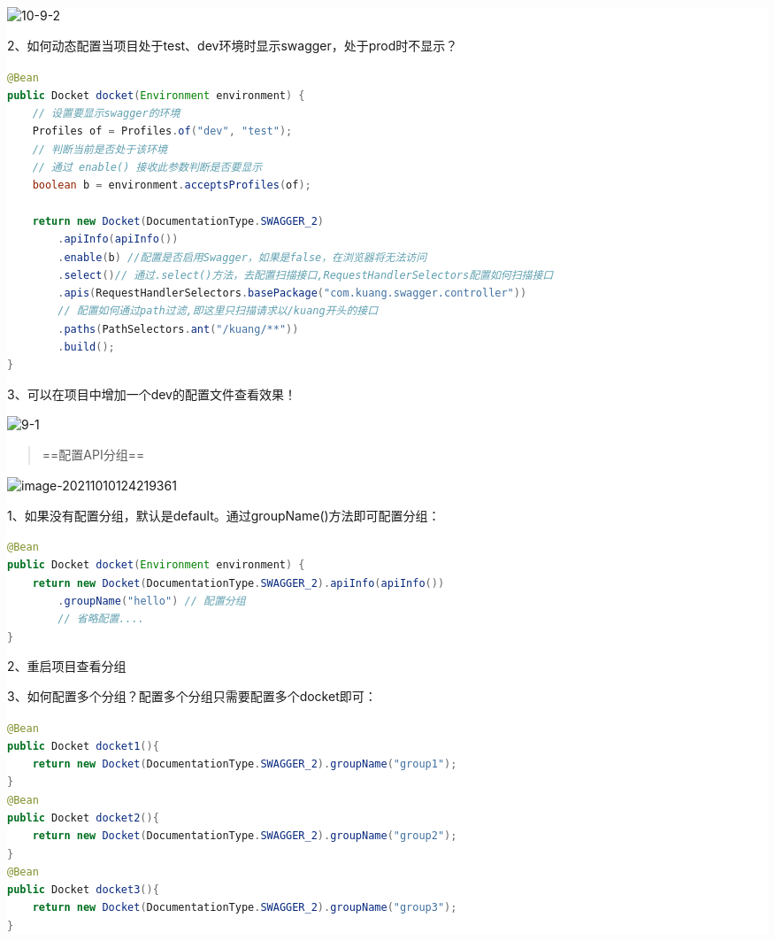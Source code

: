 ![10-9-2](https://fafa-blog-img.oss-cn-beijing.aliyuncs.com/images/img/20211010124205.png)

2、如何动态配置当项目处于test、dev环境时显示swagger，处于prod时不显示？

```java
@Bean
public Docket docket(Environment environment) {
    // 设置要显示swagger的环境
    Profiles of = Profiles.of("dev", "test");
    // 判断当前是否处于该环境
    // 通过 enable() 接收此参数判断是否要显示
    boolean b = environment.acceptsProfiles(of);

    return new Docket(DocumentationType.SWAGGER_2)
        .apiInfo(apiInfo())
        .enable(b) //配置是否启用Swagger，如果是false，在浏览器将无法访问
        .select()// 通过.select()方法，去配置扫描接口,RequestHandlerSelectors配置如何扫描接口
        .apis(RequestHandlerSelectors.basePackage("com.kuang.swagger.controller"))
        // 配置如何通过path过滤,即这里只扫描请求以/kuang开头的接口
        .paths(PathSelectors.ant("/kuang/**"))
        .build();
}
```

3、可以在项目中增加一个dev的配置文件查看效果！

![9-1](https://fafa-blog-img.oss-cn-beijing.aliyuncs.com/images/img/20211010123951.png)

> ==配置API分组==

![image-20211010124219361](https://fafa-blog-img.oss-cn-beijing.aliyuncs.com/images/img/20211010124219.png)

1、如果没有配置分组，默认是default。通过groupName()方法即可配置分组：

```java
@Bean
public Docket docket(Environment environment) {
    return new Docket(DocumentationType.SWAGGER_2).apiInfo(apiInfo())
        .groupName("hello") // 配置分组
        // 省略配置....
}
```

2、重启项目查看分组

3、如何配置多个分组？配置多个分组只需要配置多个docket即可：

```java
@Bean
public Docket docket1(){
    return new Docket(DocumentationType.SWAGGER_2).groupName("group1");
}
@Bean
public Docket docket2(){
    return new Docket(DocumentationType.SWAGGER_2).groupName("group2");
}
@Bean
public Docket docket3(){
    return new Docket(DocumentationType.SWAGGER_2).groupName("group3");
}
```
